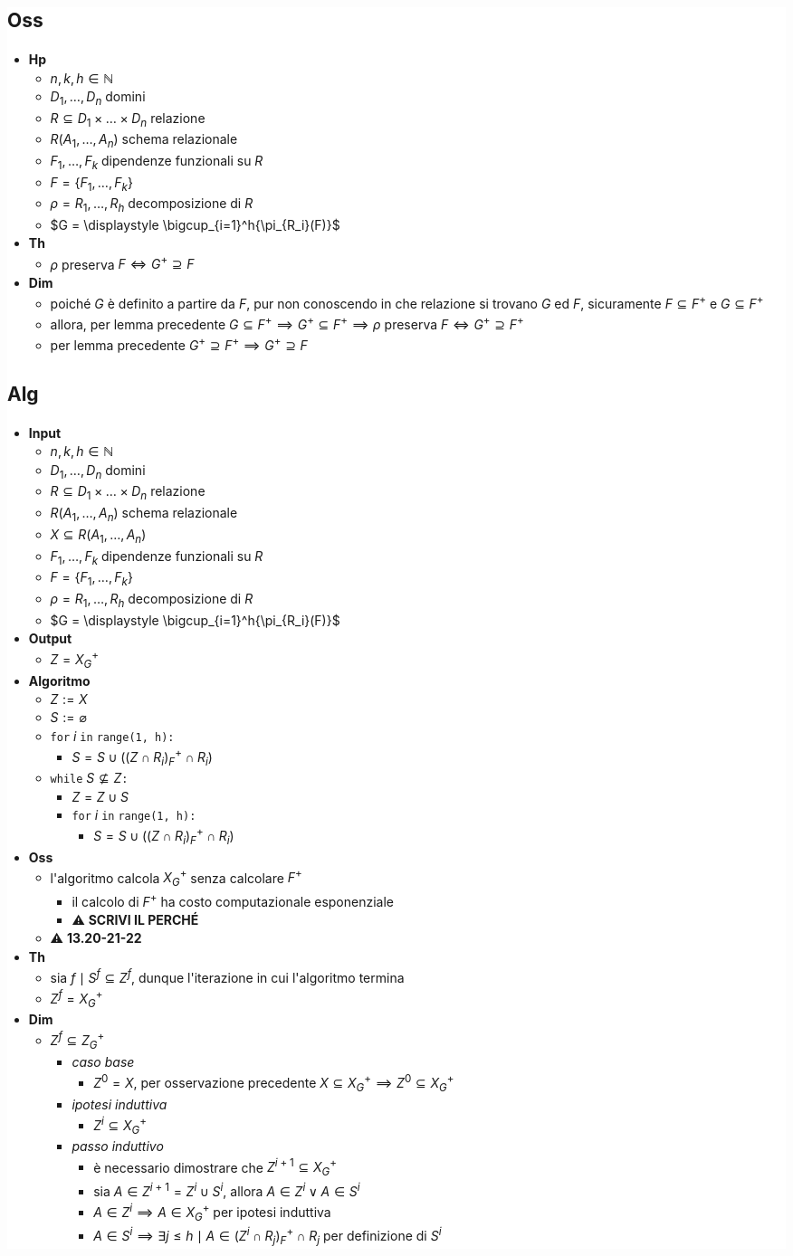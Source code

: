 ## Oss

- **Hp**
    - $n, k, h \in \mathbb{N}$
    - $D_1, \ldots, D_n$ domini
    - $R \subseteq D_1 \times \ldots \times D_n$ relazione
    - $R(A_1, \ldots, A_n)$ schema relazionale
    - $F_1, \ldots, F_k$ dipendenze funzionali su $R$
    - $F = \{F_1, \ldots, F_k\}$
    - $\rho = R_1, \ldots, R_h$ decomposizione di $R$
    - $G = \displaystyle \bigcup_{i=1}^h{\pi_{R_i}(F)}$
- **Th**
    - $\rho$ preserva $F \iff G^+ \supseteq F$
- **Dim**
    - poiché $G$ è definito a partire da $F$, pur non conoscendo in che relazione si trovano $G$ ed $F$, sicuramente $F \subseteq F^+$ e $G \subseteq F^+$
    - allora, per lemma precedente $G \subseteq F^+ \implies G^+ \subseteq F^+ \implies \rho$ preserva $F \iff G^+ \supseteq F^+$
    - per lemma precedente $G^+ \supseteq F^+ \implies G^+ \supseteq F$

## Alg

- **Input**
    - $n, k, h \in \mathbb{N}$
    - $D_1, \ldots, D_n$ domini
    - $R \subseteq D_1 \times \ldots \times D_n$ relazione
    - $R(A_1, \ldots, A_n)$ schema relazionale
    - $X \subseteq R(A_1, \ldots, A_n)$
    - $F_1, \ldots, F_k$ dipendenze funzionali su $R$
    - $F = \{F_1, \ldots, F_k\}$
    - $\rho = R_1, \ldots, R_h$ decomposizione di $R$
    - $G = \displaystyle \bigcup_{i=1}^h{\pi_{R_i}(F)}$
- **Output**
    - $Z = X^+_G$
- **Algoritmo**
    - $Z := X$
    - $S := \varnothing$
    - $\texttt{for}$ $i$ $\texttt{in}$ $\texttt{range(1, h):}$
        - $S = S \cup \left((Z \cap R_i)^+_F \cap R_i\right)$
    - $\texttt{while}$ $S \nsubseteq Z$$\texttt{:}$
        - $Z = Z \cup S$
        - $\texttt{for}$ $i$ $\texttt{in}$ $\texttt{range(1, h):}$
            - $S = S \cup \left((Z \cap R_i)^+_F \cap R_i\right)$
- **Oss**
    - l'algoritmo calcola $X^+_G$ senza calcolare $F^+$
        - il calcolo di $F^+$ ha costo computazionale esponenziale
        - ⚠️ **SCRIVI IL PERCHÉ**
    - ⚠️ **13.20-21-22**
- **Th**
    - sia $f \mid S^f \subseteq Z^f$, dunque l'iterazione in cui l'algoritmo termina
    - $Z^f = X^+_G$
- **Dim**
    - $Z^f \subseteq Z^+_G$
        - _caso base_
            - $Z^0 = X$, per osservazione precedente $X \subseteq X^+_G \implies Z^0 \subseteq X^+_G$
        - _ipotesi induttiva_
            - $Z^i \subseteq X^+_G$
        - _passo induttivo_
            - è necessario dimostrare che $Z^{i + 1} \subseteq X^+_G$
            - sia $A \in Z^{i + 1} = Z^i \cup S^i$, allora $A \in Z^i \lor A \in S^i$
            - $A \in Z^i \implies A \in X^+_G$ per ipotesi induttiva
            - $A \in S^i \implies \exists j \le h \mid A \in (Z^i \cap R_j)^+_F \cap R_j$ per definizione di $S^i$